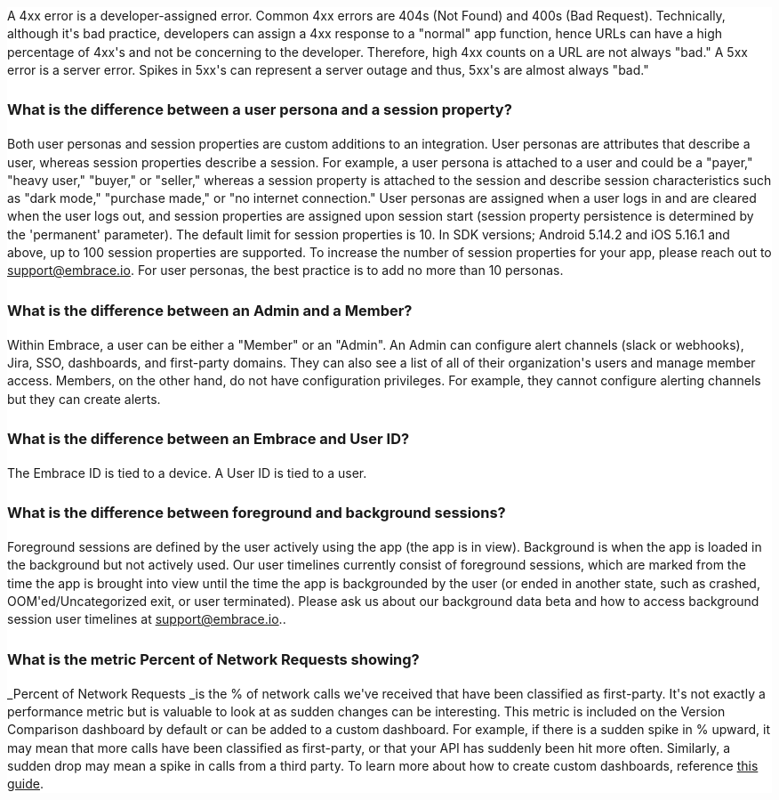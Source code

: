 A 4xx error is a developer-assigned error. Common 4xx errors are 404s (Not Found) and 400s (Bad Request). Technically, although it's bad practice, developers can assign a 4xx response to a "normal" app function, hence URLs can have a high percentage of 4xx's and not be concerning to the developer. Therefore, high 4xx counts on a URL are not always "bad."
A 5xx error is a server error. Spikes in 5xx's can represent a server outage and thus, 5xx's are almost always "bad."


### What is the difference between a user persona and a session property?

Both user personas and session properties are custom additions to an integration. User personas are attributes that describe a user, whereas session properties describe a session.
For example, a user persona is attached to a user and could be a "payer," "heavy user," "buyer," or "seller," whereas a session property is attached to the session and describe session characteristics such as "dark mode," "purchase made," or "no internet connection."  User personas are assigned when a user logs in and are cleared when the user logs out, and session properties are assigned upon session start (session property persistence is determined by the 'permanent' parameter).
The default limit for session properties is 10. In SDK versions; Android 5.14.2 and iOS 5.16.1 and above, up to 100 session properties are supported. To increase the number of session properties for your app, please reach out to [support@embrace.io](mailto:support@embrace.io). For user personas, the best practice is to add no more than 10 personas.

### What is the difference between an Admin and a Member?

Within Embrace, a user can be either a "Member" or an "Admin".
An Admin can configure alert channels (slack or webhooks), Jira, SSO, dashboards, and first-party domains. They can also see a list of all of their organization's users and manage member access.
Members, on the other hand, do not have configuration privileges. For example, they cannot configure alerting channels but they can create alerts.

### What is the difference between an Embrace and User ID?

The Embrace ID is tied to a device. A User ID is tied to a user.

### What is the difference between foreground and background sessions?

Foreground sessions are defined by the user actively using the app (the app is in view).  Background is when the app is loaded in the background but not actively used.
Our user timelines currently consist of foreground sessions, which are marked from the time the app is brought into view until the time the app is backgrounded by the user (or ended in another state, such as crashed, OOM'ed/Uncategorized exit, or user terminated).
Please ask us about our background data beta and how to access background session user timelines at [support@embrace.io](mailto:support@embrace.io)..

### What is the metric Percent of Network Requests showing?

_Percent of Network Requests  _is the % of network calls we've received that have been classified as first-party.  It's not exactly a performance metric but is valuable to look at as sudden changes can be interesting. This metric is included on the Version Comparison dashboard by default or can be added to a custom dashboard.
For example, if there is a sudden spike in % upward, it may mean that more calls have been classified as first-party, or that your API has suddenly been hit more often. Similarly, a sudden drop may mean a spike in calls from a third party.
To learn more about how to create custom dashboards, reference [this guide](https://support.embrace.io/support/solutions/articles/66000508164-getting-started-creating-dashboards).
